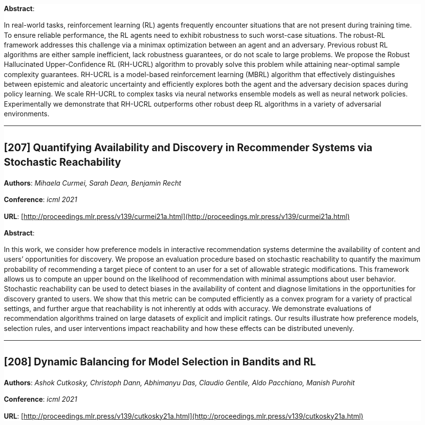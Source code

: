 **Abstract**:

In real-world tasks, reinforcement learning (RL) agents frequently encounter situations that are not present during training time. To ensure reliable performance, the RL agents need to exhibit robustness to such worst-case situations. The robust-RL framework addresses this challenge via a minimax optimization between an agent and an adversary. Previous robust RL algorithms are either sample inefficient, lack robustness guarantees, or do not scale to large problems. We propose the Robust Hallucinated Upper-Confidence RL (RH-UCRL) algorithm to provably solve this problem while attaining near-optimal sample complexity guarantees. RH-UCRL is a model-based reinforcement learning (MBRL) algorithm that effectively distinguishes between epistemic and aleatoric uncertainty and efficiently explores both the agent and the adversary decision spaces during policy learning. We scale RH-UCRL to complex tasks via neural networks ensemble models as well as neural network policies. Experimentally we demonstrate that RH-UCRL outperforms other robust deep RL algorithms in a variety of adversarial environments.

----

## [207] Quantifying Availability and Discovery in Recommender Systems via Stochastic Reachability

**Authors**: *Mihaela Curmei, Sarah Dean, Benjamin Recht*

**Conference**: *icml 2021*

**URL**: [http://proceedings.mlr.press/v139/curmei21a.html](http://proceedings.mlr.press/v139/curmei21a.html)

**Abstract**:

In this work, we consider how preference models in interactive recommendation systems determine the availability of content and users’ opportunities for discovery. We propose an evaluation procedure based on stochastic reachability to quantify the maximum probability of recommending a target piece of content to an user for a set of allowable strategic modifications. This framework allows us to compute an upper bound on the likelihood of recommendation with minimal assumptions about user behavior. Stochastic reachability can be used to detect biases in the availability of content and diagnose limitations in the opportunities for discovery granted to users. We show that this metric can be computed efficiently as a convex program for a variety of practical settings, and further argue that reachability is not inherently at odds with accuracy. We demonstrate evaluations of recommendation algorithms trained on large datasets of explicit and implicit ratings. Our results illustrate how preference models, selection rules, and user interventions impact reachability and how these effects can be distributed unevenly.

----

## [208] Dynamic Balancing for Model Selection in Bandits and RL

**Authors**: *Ashok Cutkosky, Christoph Dann, Abhimanyu Das, Claudio Gentile, Aldo Pacchiano, Manish Purohit*

**Conference**: *icml 2021*

**URL**: [http://proceedings.mlr.press/v139/cutkosky21a.html](http://proceedings.mlr.press/v139/cutkosky21a.html)
